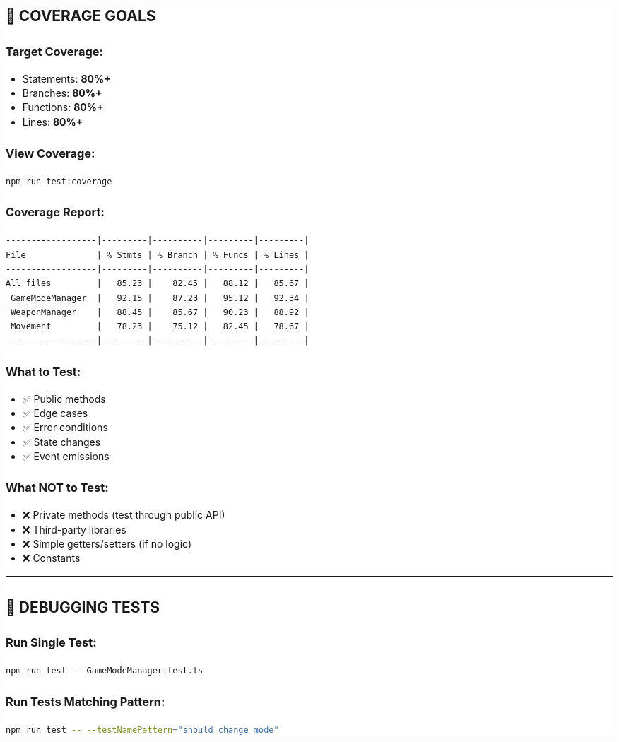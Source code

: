 ## 🎯 COVERAGE GOALS

### **Target Coverage:**
- Statements: **80%+**
- Branches: **80%+**
- Functions: **80%+**
- Lines: **80%+**

### **View Coverage:**
```bash
npm run test:coverage
```

### **Coverage Report:**
```
------------------|---------|----------|---------|---------|
File              | % Stmts | % Branch | % Funcs | % Lines |
------------------|---------|----------|---------|---------|
All files         |   85.23 |    82.45 |   88.12 |   85.67 |
 GameModeManager  |   92.15 |    87.23 |   95.12 |   92.34 |
 WeaponManager    |   88.45 |    85.67 |   90.23 |   88.92 |
 Movement         |   78.23 |    75.12 |   82.45 |   78.67 |
------------------|---------|----------|---------|---------|
```

### **What to Test:**
- ✅ Public methods
- ✅ Edge cases
- ✅ Error conditions
- ✅ State changes
- ✅ Event emissions

### **What NOT to Test:**
- ❌ Private methods (test through public API)
- ❌ Third-party libraries
- ❌ Simple getters/setters (if no logic)
- ❌ Constants

---

## 🐛 DEBUGGING TESTS

### **Run Single Test:**
```bash
npm run test -- GameModeManager.test.ts
```

### **Run Tests Matching Pattern:**
```bash
npm run test -- --testNamePattern="should change mode"
```
